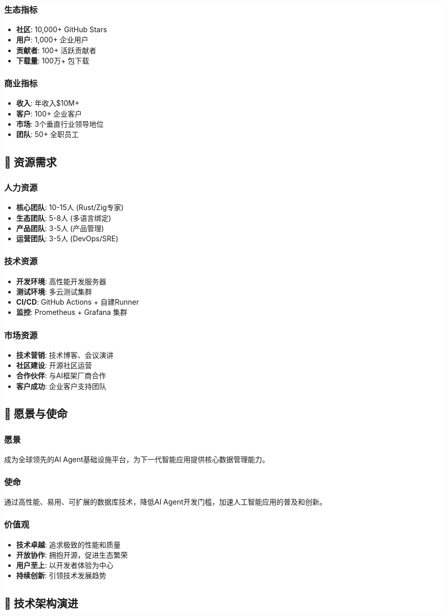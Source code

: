 ### **生态指标**
- **社区**: 10,000+ GitHub Stars
- **用户**: 1,000+ 企业用户
- **贡献者**: 100+ 活跃贡献者
- **下载量**: 100万+ 包下载

### **商业指标**
- **收入**: 年收入$10M+
- **客户**: 100+ 企业客户
- **市场**: 3个垂直行业领导地位
- **团队**: 50+ 全职员工

## 🤝 资源需求

### **人力资源**
- **核心团队**: 10-15人 (Rust/Zig专家)
- **生态团队**: 5-8人 (多语言绑定)
- **产品团队**: 3-5人 (产品管理)
- **运营团队**: 3-5人 (DevOps/SRE)

### **技术资源**
- **开发环境**: 高性能开发服务器
- **测试环境**: 多云测试集群
- **CI/CD**: GitHub Actions + 自建Runner
- **监控**: Prometheus + Grafana 集群

### **市场资源**
- **技术营销**: 技术博客、会议演讲
- **社区建设**: 开源社区运营
- **合作伙伴**: 与AI框架厂商合作
- **客户成功**: 企业客户支持团队

## 🎉 愿景与使命

### **愿景**
成为全球领先的AI Agent基础设施平台，为下一代智能应用提供核心数据管理能力。

### **使命**
通过高性能、易用、可扩展的数据库技术，降低AI Agent开发门槛，加速人工智能应用的普及和创新。

### **价值观**
- **技术卓越**: 追求极致的性能和质量
- **开放协作**: 拥抱开源，促进生态繁荣
- **用户至上**: 以开发者体验为中心
- **持续创新**: 引领技术发展趋势

## 🔧 技术架构演进
